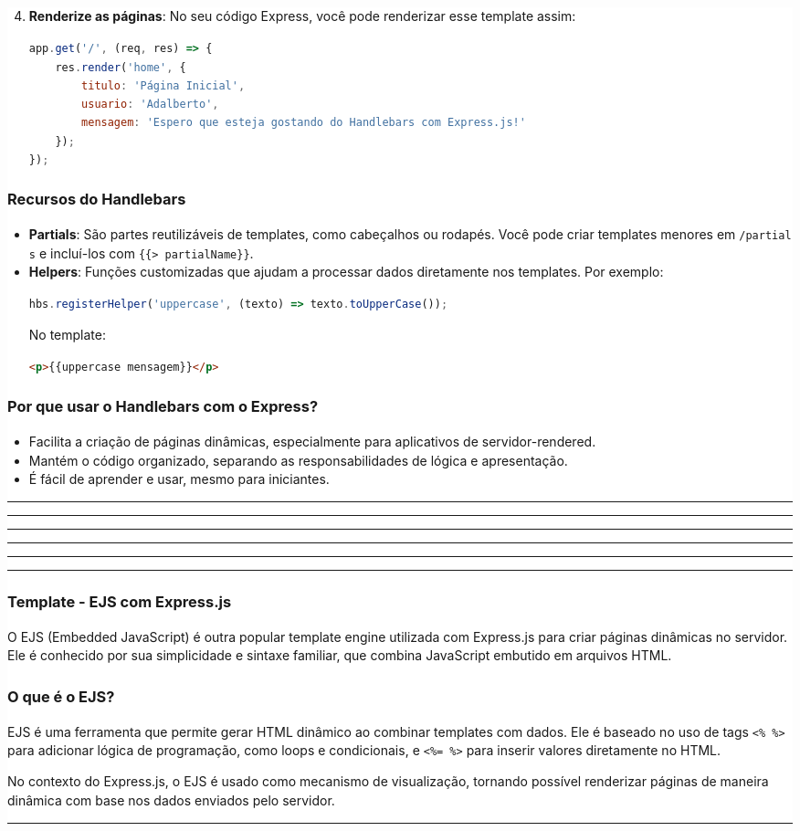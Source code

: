4. **Renderize as páginas**:
   No seu código Express, você pode renderizar esse template assim:
   ```javascript
   app.get('/', (req, res) => {
       res.render('home', {
           titulo: 'Página Inicial',
           usuario: 'Adalberto',
           mensagem: 'Espero que esteja gostando do Handlebars com Express.js!'
       });
   });
   ```

### **Recursos do Handlebars**
- **Partials**: São partes reutilizáveis de templates, como cabeçalhos ou rodapés. Você pode criar templates menores em `/partials` e incluí-los com `{{> partialName}}`.
- **Helpers**: Funções customizadas que ajudam a processar dados diretamente nos templates. Por exemplo:
   ```javascript
   hbs.registerHelper('uppercase', (texto) => texto.toUpperCase());
   ```
   No template:
   ```html
   <p>{{uppercase mensagem}}</p>
   ```

### **Por que usar o Handlebars com o Express?**
- Facilita a criação de páginas dinâmicas, especialmente para aplicativos de servidor-rendered.
- Mantém o código organizado, separando as responsabilidades de lógica e apresentação.
- É fácil de aprender e usar, mesmo para iniciantes.

---

---

---

---

---

---
### **Template - EJS com Express.js**

O EJS (Embedded JavaScript) é outra popular template engine utilizada com Express.js para criar páginas dinâmicas no servidor. Ele é conhecido por sua simplicidade e sintaxe familiar, que combina JavaScript embutido em arquivos HTML.

### **O que é o EJS?**
EJS é uma ferramenta que permite gerar HTML dinâmico ao combinar templates com dados. Ele é baseado no uso de tags `<% %>` para adicionar lógica de programação, como loops e condicionais, e `<%= %>` para inserir valores diretamente no HTML.

No contexto do Express.js, o EJS é usado como mecanismo de visualização, tornando possível renderizar páginas de maneira dinâmica com base nos dados enviados pelo servidor.

---